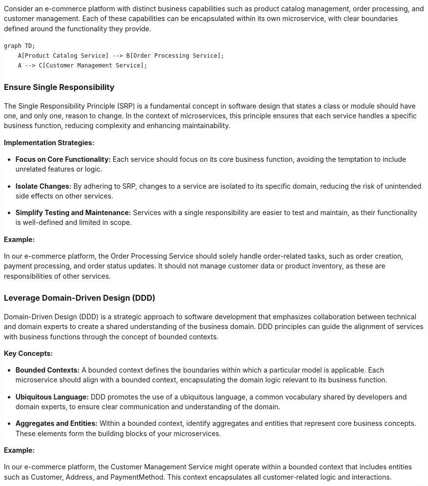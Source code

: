 Consider an e-commerce platform with distinct business capabilities such as product catalog management, order processing, and customer management. Each of these capabilities can be encapsulated within its own microservice, with clear boundaries defined around the functionality they provide.

```mermaid
graph TD;
    A[Product Catalog Service] --> B[Order Processing Service];
    A --> C[Customer Management Service];
```

### Ensure Single Responsibility

The Single Responsibility Principle (SRP) is a fundamental concept in software design that states a class or module should have one, and only one, reason to change. In the context of microservices, this principle ensures that each service handles a specific business function, reducing complexity and enhancing maintainability.

**Implementation Strategies:**

- **Focus on Core Functionality:** Each service should focus on its core business function, avoiding the temptation to include unrelated features or logic.

- **Isolate Changes:** By adhering to SRP, changes to a service are isolated to its specific domain, reducing the risk of unintended side effects on other services.

- **Simplify Testing and Maintenance:** Services with a single responsibility are easier to test and maintain, as their functionality is well-defined and limited in scope.

**Example:**

In our e-commerce platform, the Order Processing Service should solely handle order-related tasks, such as order creation, payment processing, and order status updates. It should not manage customer data or product inventory, as these are responsibilities of other services.

### Leverage Domain-Driven Design (DDD)

Domain-Driven Design (DDD) is a strategic approach to software development that emphasizes collaboration between technical and domain experts to create a shared understanding of the business domain. DDD principles can guide the alignment of services with business functions through the concept of bounded contexts.

**Key Concepts:**

- **Bounded Contexts:** A bounded context defines the boundaries within which a particular model is applicable. Each microservice should align with a bounded context, encapsulating the domain logic relevant to its business function.

- **Ubiquitous Language:** DDD promotes the use of a ubiquitous language, a common vocabulary shared by developers and domain experts, to ensure clear communication and understanding of the domain.

- **Aggregates and Entities:** Within a bounded context, identify aggregates and entities that represent core business concepts. These elements form the building blocks of your microservices.

**Example:**

In our e-commerce platform, the Customer Management Service might operate within a bounded context that includes entities such as Customer, Address, and PaymentMethod. This context encapsulates all customer-related logic and interactions.

